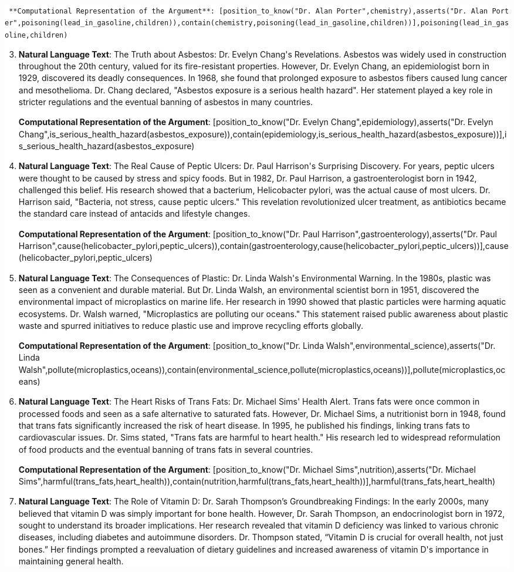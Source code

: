      **Computational Representation of the Argument**: [position_to_know("Dr. Alan Porter",chemistry),asserts("Dr. Alan Porter",poisoning(lead_in_gasoline,children)),contain(chemistry,poisoning(lead_in_gasoline,children))],poisoning(lead_in_gasoline,children)

3) **Natural Language Text**: The Truth about Asbestos: Dr. Evelyn Chang's Revelations. Asbestos was widely used in construction throughout the 20th century, valued for its fire-resistant properties. However, Dr. Evelyn Chang, an epidemiologist born in 1929, discovered its deadly consequences. In 1968, she found that prolonged exposure to asbestos fibers caused lung cancer and mesothelioma. Dr. Chang declared, "Asbestos exposure is a serious health hazard". Her statement played a key role in stricter regulations and the eventual banning of asbestos in many countries.	

    **Computational Representation of the Argument**: [position_to_know("Dr. Evelyn Chang",epidemiology),asserts("Dr. Evelyn Chang",is_serious_health_hazard(asbestos_exposure)),contain(epidemiology,is_serious_health_hazard(asbestos_exposure))],is_serious_health_hazard(asbestos_exposure)

4) **Natural Language Text**: The Real Cause of Peptic Ulcers: Dr. Paul Harrison's Surprising Discovery. For years, peptic ulcers were thought to be caused by stress and spicy foods. But in 1982, Dr. Paul Harrison, a gastroenterologist born in 1942, challenged this belief. His research showed that a bacterium, Helicobacter pylori, was the actual cause of most ulcers. Dr. Harrison said, "Bacteria, not stress, cause peptic ulcers." This revelation revolutionized ulcer treatment, as antibiotics became the standard care instead of antacids and lifestyle changes.	

    **Computational Representation of the Argument**: [position_to_know("Dr. Paul Harrison",gastroenterology),asserts("Dr. Paul Harrison",cause(helicobacter_pylori,peptic_ulcers)),contain(gastroenterology,cause(helicobacter_pylori,peptic_ulcers))],cause(helicobacter_pylori,peptic_ulcers)

5) **Natural Language Text**: The Consequences of Plastic: Dr. Linda Walsh's Environmental Warning. In the 1980s, plastic was seen as a convenient and durable material. But Dr. Linda Walsh, an environmental scientist born in 1951, discovered the environmental impact of microplastics on marine life. Her research in 1990 showed that plastic particles were harming aquatic ecosystems. Dr. Walsh warned, "Microplastics are polluting our oceans." This statement raised public awareness about plastic waste and spurred initiatives to reduce plastic use and improve recycling efforts globally.	

    **Computational Representation of the Argument**: [position_to_know("Dr. Linda Walsh",environmental_science),asserts("Dr. Linda Walsh",pollute(microplastics,oceans)),contain(environmental_science,pollute(microplastics,oceans))],pollute(microplastics,oceans)

6) **Natural Language Text**: The Heart Risks of Trans Fats: Dr. Michael Sims' Health Alert. Trans fats were once common in processed foods and seen as a safe alternative to saturated fats. However, Dr. Michael Sims, a nutritionist born in 1948, found that trans fats significantly increased the risk of heart disease. In 1995, he published his findings, linking trans fats to cardiovascular issues. Dr. Sims stated, "Trans fats are harmful to heart health." His research led to widespread reformulation of food products and the eventual banning of trans fats in several countries.	

    **Computational Representation of the Argument**: [position_to_know("Dr. Michael Sims",nutrition),asserts("Dr. Michael Sims",harmful(trans_fats,heart_health)),contain(nutrition,harmful(trans_fats,heart_health))],harmful(trans_fats,heart_health)
    
7) **Natural Language Text**: The Role of Vitamin D: Dr. Sarah Thompson’s Groundbreaking Findings: In the early 2000s, many believed that vitamin D was simply important for bone health. However, Dr. Sarah Thompson, an endocrinologist born in 1972, sought to understand its broader implications. Her research revealed that vitamin D deficiency was linked to various chronic diseases, including diabetes and autoimmune disorders. Dr. Thompson stated, “Vitamin D is crucial for overall health, not just bones.” Her findings prompted a reevaluation of dietary guidelines and increased awareness of vitamin D's importance in maintaining general health.	
